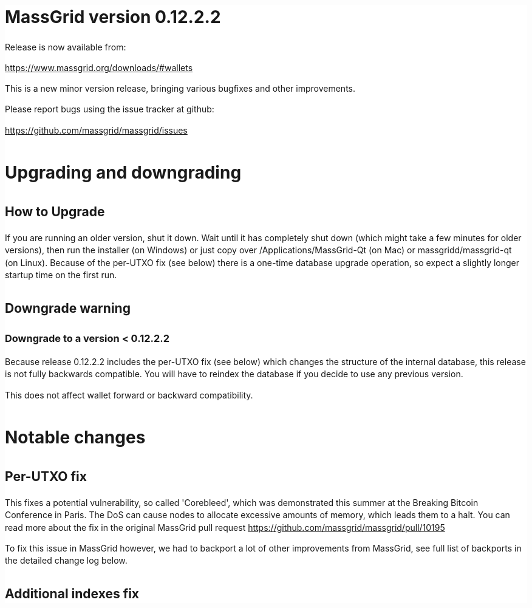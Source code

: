 MassGrid version 0.12.2.2
==========================

Release is now available from:

  <https://www.massgrid.org/downloads/#wallets>

This is a new minor version release, bringing various bugfixes and other
improvements.

Please report bugs using the issue tracker at github:

  <https://github.com/massgrid/massgrid/issues>


Upgrading and downgrading
=========================

How to Upgrade
--------------

If you are running an older version, shut it down. Wait until it has completely
shut down (which might take a few minutes for older versions), then run the
installer (on Windows) or just copy over /Applications/MassGrid-Qt (on Mac) or
massgridd/massgrid-qt (on Linux). Because of the per-UTXO fix (see below) there is a
one-time database upgrade operation, so expect a slightly longer startup time on
the first run.

Downgrade warning
-----------------

### Downgrade to a version < 0.12.2.2

Because release 0.12.2.2 includes the per-UTXO fix (see below) which changes the
structure of the internal database, this release is not fully backwards
compatible. You will have to reindex the database if you decide to use any
previous version.

This does not affect wallet forward or backward compatibility.


Notable changes
===============

Per-UTXO fix
------------

This fixes a potential vulnerability, so called 'Corebleed', which was
demonstrated this summer at the Вrеаkіng Віtсоіn Соnfеrеnсе іn Раrіs. The DoS
can cause nodes to allocate excessive amounts of memory, which leads them to a
halt. You can read more about the fix in the original MassGrid pull request
https://github.com/massgrid/massgrid/pull/10195

To fix this issue in MassGrid however, we had to backport a lot of other
improvements from MassGrid, see full list of backports in the detailed
change log below.

Additional indexes fix
----------------------
